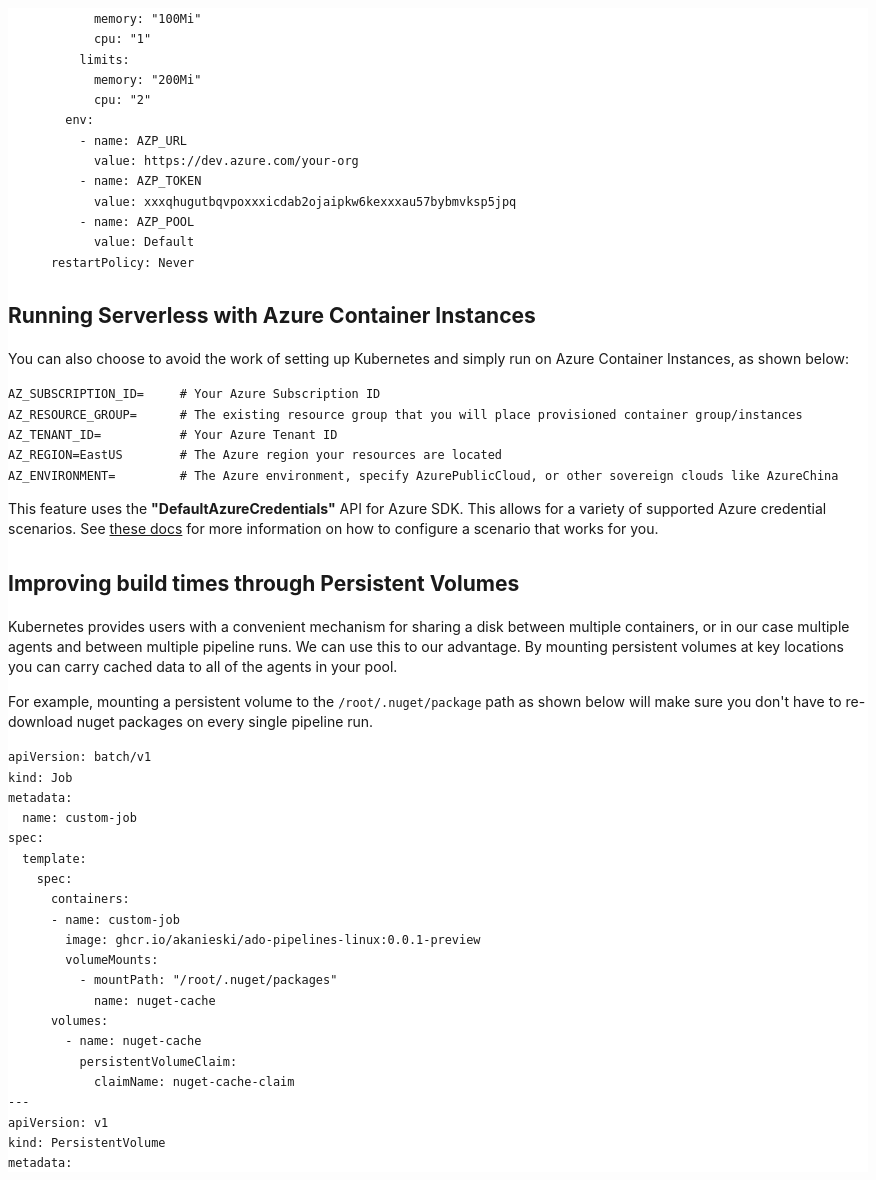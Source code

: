 ```
            memory: "100Mi"
            cpu: "1"
          limits:
            memory: "200Mi"
            cpu: "2"
        env:
          - name: AZP_URL
            value: https://dev.azure.com/your-org
          - name: AZP_TOKEN
            value: xxxqhugutbqvpoxxxicdab2ojaipkw6kexxxau57bybmvksp5jpq
          - name: AZP_POOL
            value: Default
      restartPolicy: Never
```

## Running Serverless with Azure Container Instances
You can also choose to avoid the work of setting up Kubernetes and simply run on Azure Container Instances, as shown below:
```
AZ_SUBSCRIPTION_ID=     # Your Azure Subscription ID
AZ_RESOURCE_GROUP=      # The existing resource group that you will place provisioned container group/instances
AZ_TENANT_ID=           # Your Azure Tenant ID
AZ_REGION=EastUS        # The Azure region your resources are located
AZ_ENVIRONMENT=         # The Azure environment, specify AzurePublicCloud, or other sovereign clouds like AzureChina
```
This feature uses the **"DefaultAzureCredentials"** API for Azure SDK. This allows for a variety of supported Azure credential scenarios. See [these docs](https://docs.microsoft.com/en-us/dotnet/api/azure.identity.environmentcredential?view=azure-dotnet) for more information on how to configure a scenario that works for you. 

## Improving build times through Persistent Volumes
Kubernetes provides users with a convenient mechanism for sharing a disk between multiple containers, or in our case multiple agents and between multiple pipeline runs. We can use this to our advantage. By mounting persistent volumes at key locations you can carry cached data to all of the agents in your pool. 

For example, mounting a persistent volume to the `/root/.nuget/package` path as shown below will make sure you don't have to re-download nuget packages on every single pipeline run.

```
apiVersion: batch/v1
kind: Job
metadata:
  name: custom-job
spec:
  template:
    spec:
      containers:
      - name: custom-job
        image: ghcr.io/akanieski/ado-pipelines-linux:0.0.1-preview
        volumeMounts:
          - mountPath: "/root/.nuget/packages"
            name: nuget-cache
      volumes:
        - name: nuget-cache
          persistentVolumeClaim:
            claimName: nuget-cache-claim
---
apiVersion: v1
kind: PersistentVolume
metadata:
```